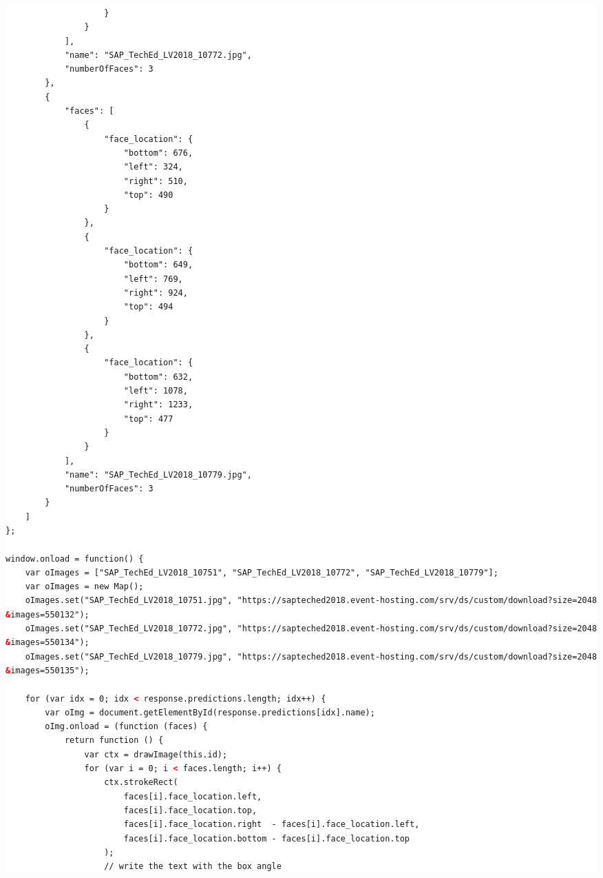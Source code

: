 ```HTML
                    }
                }
            ],
            "name": "SAP_TechEd_LV2018_10772.jpg",
            "numberOfFaces": 3
        },
        {
            "faces": [
                {
                    "face_location": {
                        "bottom": 676,
                        "left": 324,
                        "right": 510,
                        "top": 490
                    }
                },
                {
                    "face_location": {
                        "bottom": 649,
                        "left": 769,
                        "right": 924,
                        "top": 494
                    }
                },
                {
                    "face_location": {
                        "bottom": 632,
                        "left": 1078,
                        "right": 1233,
                        "top": 477
                    }
                }
            ],
            "name": "SAP_TechEd_LV2018_10779.jpg",
            "numberOfFaces": 3
        }
    ]
};

window.onload = function() {
	var oImages = ["SAP_TechEd_LV2018_10751", "SAP_TechEd_LV2018_10772", "SAP_TechEd_LV2018_10779"];
	var oImages = new Map();
    oImages.set("SAP_TechEd_LV2018_10751.jpg", "https://sapteched2018.event-hosting.com/srv/ds/custom/download?size=2048&images=550132");
    oImages.set("SAP_TechEd_LV2018_10772.jpg", "https://sapteched2018.event-hosting.com/srv/ds/custom/download?size=2048&images=550134");
    oImages.set("SAP_TechEd_LV2018_10779.jpg", "https://sapteched2018.event-hosting.com/srv/ds/custom/download?size=2048&images=550135");

	for (var idx = 0; idx < response.predictions.length; idx++) {
        var oImg = document.getElementById(response.predictions[idx].name);
        oImg.onload = (function (faces) {
            return function () {
                var ctx = drawImage(this.id);               
                for (var i = 0; i < faces.length; i++) {
                    ctx.strokeRect(
                        faces[i].face_location.left,
                        faces[i].face_location.top,
                        faces[i].face_location.right  - faces[i].face_location.left,
                        faces[i].face_location.bottom - faces[i].face_location.top
                    );
                    // write the text with the box angle
```